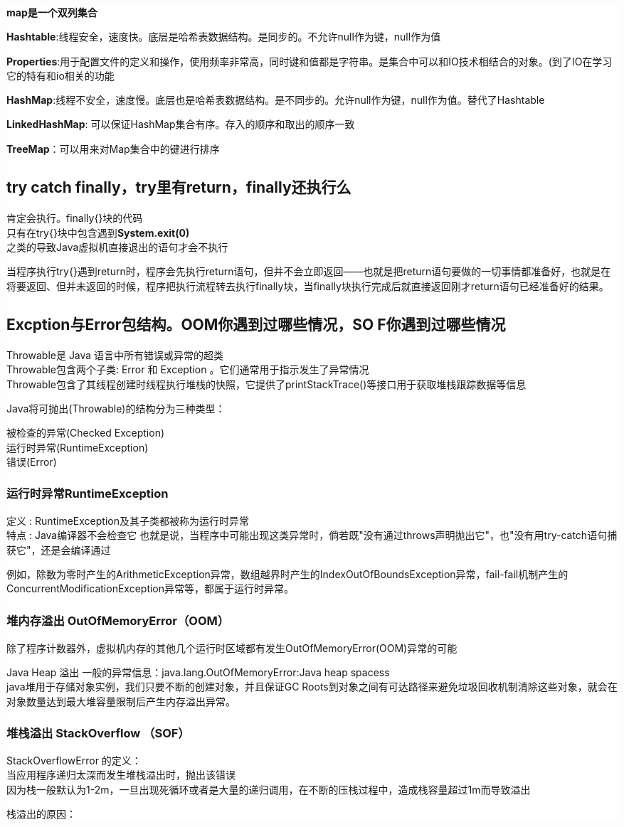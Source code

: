 **map是一个双列集合**

**Hashtable**:线程安全，速度快。底层是哈希表数据结构。是同步的。不允许null作为键，null作为值  

**Properties**:用于配置文件的定义和操作，使用频率非常高，同时键和值都是字符串。是集合中可以和IO技术相结合的对象。(到了IO在学习它的特有和io相关的功能  

**HashMap**:线程不安全，速度慢。底层也是哈希表数据结构。是不同步的。允许null作为键，null作为值。替代了Hashtable  

**LinkedHashMap**: 可以保证HashMap集合有序。存入的顺序和取出的顺序一致  

**TreeMap**：可以用来对Map集合中的键进行排序  

## try catch finally，try里有return，finally还执行么

肯定会执行。finally{}块的代码  
只有在try{}块中包含遇到**System.exit(0)**  
之类的导致Java虚拟机直接退出的语句才会不执行  

当程序执行try{}遇到return时，程序会先执行return语句，但并不会立即返回——也就是把return语句要做的一切事情都准备好，也就是在将要返回、但并未返回的时候，程序把执行流程转去执行finally块，当finally块执行完成后就直接返回刚才return语句已经准备好的结果。

## Excption与Error包结构。OOM你遇到过哪些情况，SO F你遇到过哪些情况

Throwable是 Java 语言中所有错误或异常的超类  
Throwable包含两个子类: Error 和 Exception 。它们通常用于指示发生了异常情况  
Throwable包含了其线程创建时线程执行堆栈的快照，它提供了printStackTrace()等接口用于获取堆栈跟踪数据等信息  

Java将可抛出(Throwable)的结构分为三种类型： 

被检查的异常(Checked Exception)  
运行时异常(RuntimeException)  
错误(Error)  

### 运行时异常RuntimeException

定义 : RuntimeException及其子类都被称为运行时异常  
特点 : Java编译器不会检查它 也就是说，当程序中可能出现这类异常时，倘若既"没有通过throws声明抛出它"，也"没有用try-catch语句捕获它"，还是会编译通过  

例如，除数为零时产生的ArithmeticException异常，数组越界时产生的IndexOutOfBoundsException异常，fail-fail机制产生的ConcurrentModificationException异常等，都属于运行时异常。

### 堆内存溢出 OutOfMemoryError（OOM）

除了程序计数器外，虚拟机内存的其他几个运行时区域都有发生OutOfMemoryError(OOM)异常的可能

Java Heap 溢出
一般的异常信息：java.lang.OutOfMemoryError:Java heap spacess  
java堆用于存储对象实例，我们只要不断的创建对象，并且保证GC Roots到对象之间有可达路径来避免垃圾回收机制清除这些对象，就会在对象数量达到最大堆容量限制后产生内存溢出异常。

### 堆栈溢出 StackOverflow （SOF）

StackOverflowError 的定义：  
当应用程序递归太深而发生堆栈溢出时，抛出该错误  
因为栈一般默认为1-2m，一旦出现死循环或者是大量的递归调用，在不断的压栈过程中，造成栈容量超过1m而导致溢出  

栈溢出的原因：
